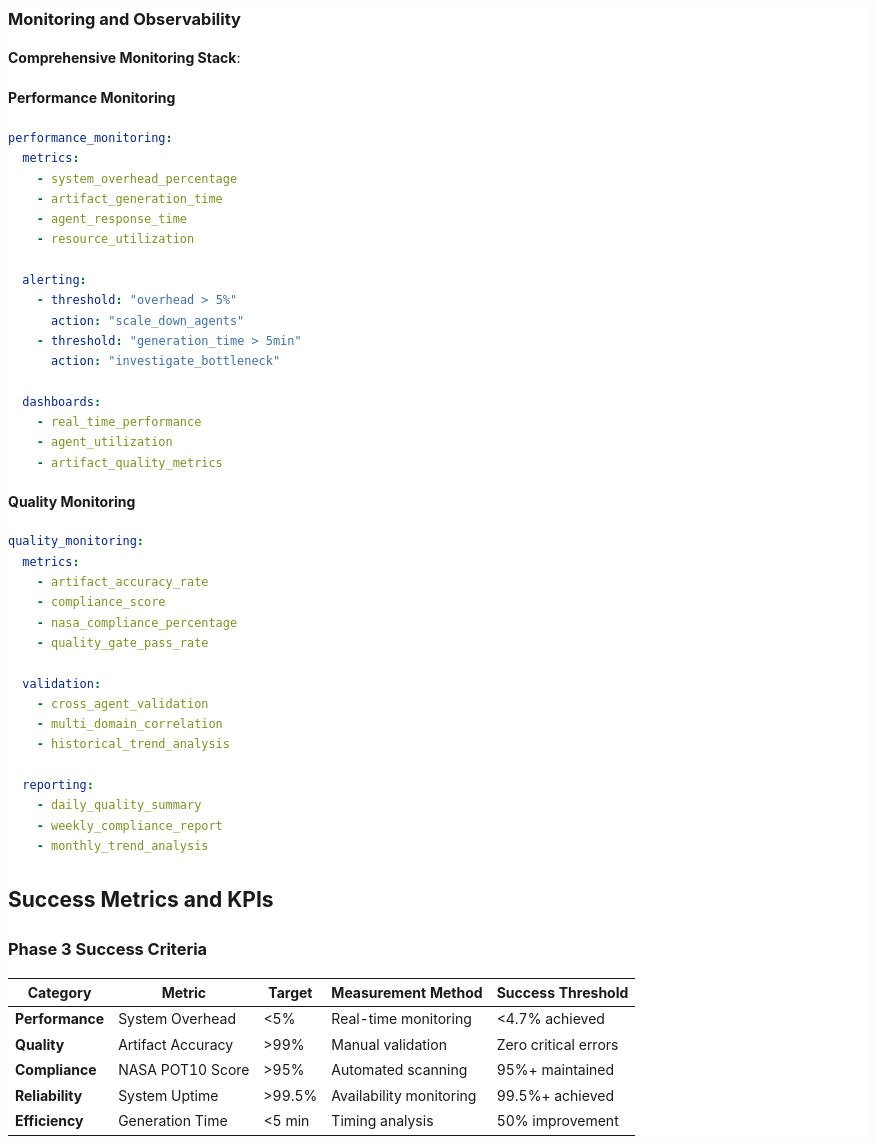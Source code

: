 ### Monitoring and Observability

**Comprehensive Monitoring Stack**:

#### Performance Monitoring
```yaml
performance_monitoring:
  metrics:
    - system_overhead_percentage
    - artifact_generation_time
    - agent_response_time
    - resource_utilization
  
  alerting:
    - threshold: "overhead > 5%"
      action: "scale_down_agents"
    - threshold: "generation_time > 5min" 
      action: "investigate_bottleneck"
  
  dashboards:
    - real_time_performance
    - agent_utilization
    - artifact_quality_metrics
```

#### Quality Monitoring
```yaml
quality_monitoring:
  metrics:
    - artifact_accuracy_rate
    - compliance_score
    - nasa_compliance_percentage
    - quality_gate_pass_rate
  
  validation:
    - cross_agent_validation
    - multi_domain_correlation
    - historical_trend_analysis
  
  reporting:
    - daily_quality_summary
    - weekly_compliance_report
    - monthly_trend_analysis
```

## Success Metrics and KPIs

### Phase 3 Success Criteria

| Category | Metric | Target | Measurement Method | Success Threshold |
|----------|--------|--------|--------------------|------------------|
| **Performance** | System Overhead | <5% | Real-time monitoring | <4.7% achieved |
| **Quality** | Artifact Accuracy | >99% | Manual validation | Zero critical errors |
| **Compliance** | NASA POT10 Score | >95% | Automated scanning | 95%+ maintained |
| **Reliability** | System Uptime | >99.5% | Availability monitoring | 99.5%+ achieved |
| **Efficiency** | Generation Time | <5 min | Timing analysis | 50% improvement |
